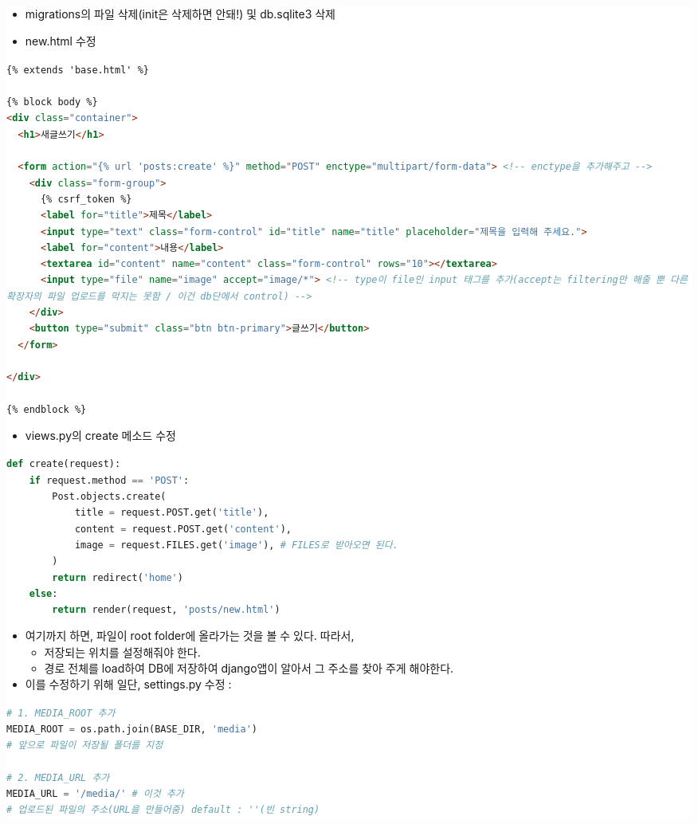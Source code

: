  - migrations의 파일 삭제(init은 삭제하면 안돼!) 및 db.sqlite3 삭제



- new.html 수정

```html
{% extends 'base.html' %}

{% block body %}
<div class="container">
  <h1>새글쓰기</h1>

  <form action="{% url 'posts:create' %}" method="POST" enctype="multipart/form-data"> <!-- enctype을 추가해주고 -->
    <div class="form-group">
      {% csrf_token %}
      <label for="title">제목</label>
      <input type="text" class="form-control" id="title" name="title" placeholder="제목을 입력해 주세요.">
      <label for="content">내용</label>
      <textarea id="content" name="content" class="form-control" rows="10"></textarea>
      <input type="file" name="image" accept="image/*"> <!-- type이 file인 input 태그를 추가(accept는 filtering만 해줄 뿐 다른 확장자의 파일 업로드를 막지는 못함 / 이건 db단에서 control) -->
    </div>
    <button type="submit" class="btn btn-primary">글쓰기</button>
  </form>
    
</div>

{% endblock %}
```

- views.py의 create 메소드 수정

```python
def create(request):
    if request.method == 'POST':
        Post.objects.create(
            title = request.POST.get('title'), 
            content = request.POST.get('content'),
            image = request.FILES.get('image'), # FILES로 받아오면 된다.
        )
        return redirect('home')
    else:
        return render(request, 'posts/new.html')
```

- 여기까지 하면, 파일이 root folder에 올라가는 것을 볼 수 있다. 따라서, 
  - 저장되는 위치를 설정해줘야 한다.
  - 경로 전체를 load하여 DB에 저장하여 django앱이 알아서 그 주소를 찾아 주게 해야한다.
- 이를 수정하기 위해 일단, settings.py 수정 :

```python
# 1. MEDIA_ROOT 추가
MEDIA_ROOT = os.path.join(BASE_DIR, 'media')
# 앞으로 파일이 저장될 폴더를 지정

# 2. MEDIA_URL 추가
MEDIA_URL = '/media/' # 이것 추가
# 업로드된 파일의 주소(URL을 만들어줌) default : ''(빈 string)
```
